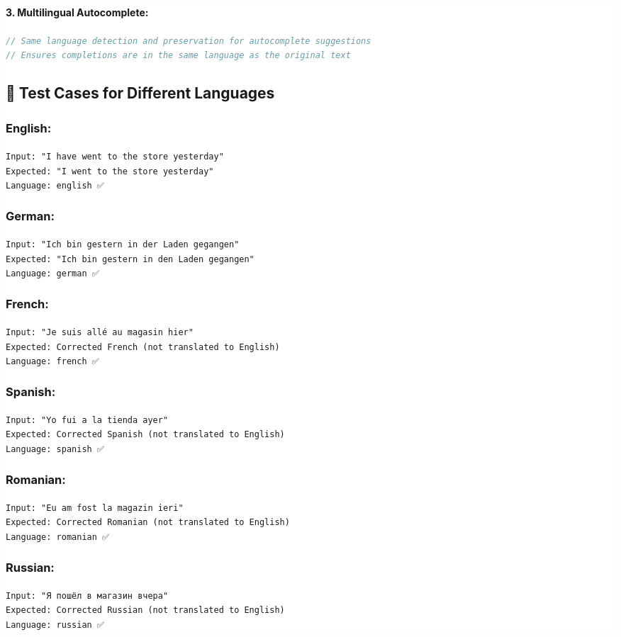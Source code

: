 #### **3. Multilingual Autocomplete:**

```javascript
// Same language detection and preservation for autocomplete suggestions
// Ensures completions are in the same language as the original text
```

## 🧪 **Test Cases for Different Languages**

### **English:**

```
Input: "I have went to the store yesterday"
Expected: "I went to the store yesterday"
Language: english ✅
```

### **German:**

```
Input: "Ich bin gestern in der Laden gegangen"
Expected: "Ich bin gestern in den Laden gegangen"
Language: german ✅
```

### **French:**

```
Input: "Je suis allé au magasin hier"
Expected: Corrected French (not translated to English)
Language: french ✅
```

### **Spanish:**

```
Input: "Yo fui a la tienda ayer"
Expected: Corrected Spanish (not translated to English)
Language: spanish ✅
```

### **Romanian:**

```
Input: "Eu am fost la magazin ieri"
Expected: Corrected Romanian (not translated to English)
Language: romanian ✅
```

### **Russian:**

```
Input: "Я пошёл в магазин вчера"
Expected: Corrected Russian (not translated to English)
Language: russian ✅
```
